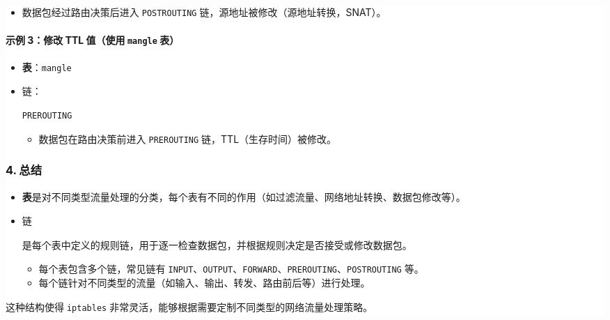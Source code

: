   - 数据包经过路由决策后进入 `POSTROUTING` 链，源地址被修改（源地址转换，SNAT）。

#### 示例 3：修改 TTL 值（使用 `mangle` 表）

- **表**：`mangle`

- 链：

  ```
  PREROUTING
  ```

  - 数据包在路由决策前进入 `PREROUTING` 链，TTL（生存时间）被修改。

### 4. **总结**

- **表**是对不同类型流量处理的分类，每个表有不同的作用（如过滤流量、网络地址转换、数据包修改等）。

- 链

  是每个表中定义的规则链，用于逐一检查数据包，并根据规则决定是否接受或修改数据包。

  - 每个表包含多个链，常见链有 `INPUT`、`OUTPUT`、`FORWARD`、`PREROUTING`、`POSTROUTING` 等。
  - 每个链针对不同类型的流量（如输入、输出、转发、路由前后等）进行处理。

这种结构使得 `iptables` 非常灵活，能够根据需要定制不同类型的网络流量处理策略。
